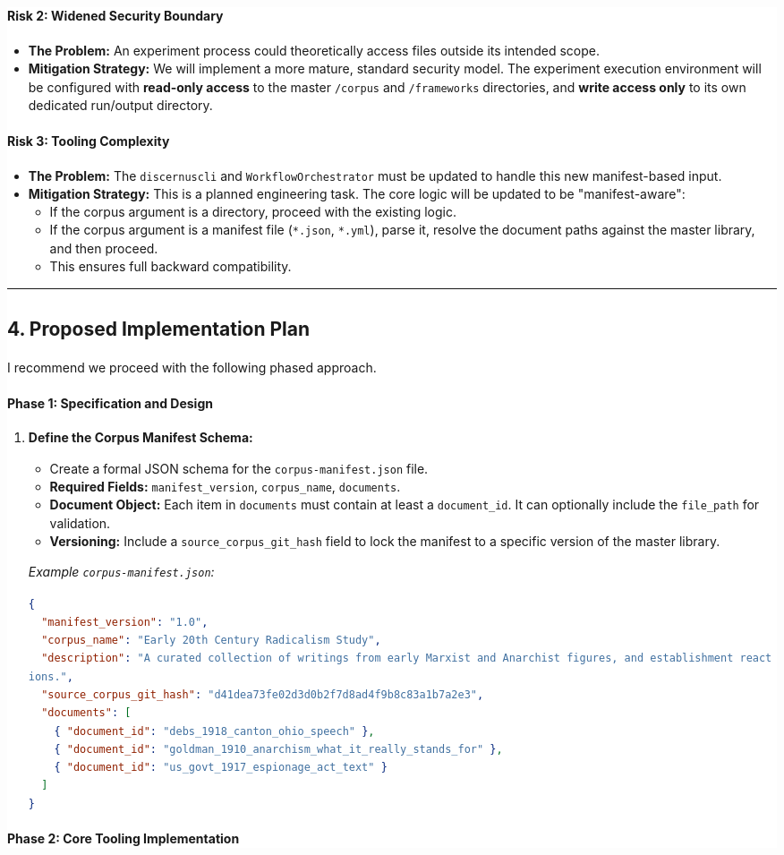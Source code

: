 #### **Risk 2: Widened Security Boundary**

*   **The Problem:** An experiment process could theoretically access files outside its intended scope.
*   **Mitigation Strategy:** We will implement a more mature, standard security model. The experiment execution environment will be configured with **read-only access** to the master `/corpus` and `/frameworks` directories, and **write access only** to its own dedicated run/output directory.

#### **Risk 3: Tooling Complexity**

*   **The Problem:** The `discernuscli` and `WorkflowOrchestrator` must be updated to handle this new manifest-based input.
*   **Mitigation Strategy:** This is a planned engineering task. The core logic will be updated to be "manifest-aware":
    *   If the corpus argument is a directory, proceed with the existing logic.
    *   If the corpus argument is a manifest file (`*.json`, `*.yml`), parse it, resolve the document paths against the master library, and then proceed.
    *   This ensures full backward compatibility.

---

## 4. Proposed Implementation Plan

I recommend we proceed with the following phased approach.

#### **Phase 1: Specification and Design**

1.  **Define the Corpus Manifest Schema:**
    *   Create a formal JSON schema for the `corpus-manifest.json` file.
    *   **Required Fields:** `manifest_version`, `corpus_name`, `documents`.
    *   **Document Object:** Each item in `documents` must contain at least a `document_id`. It can optionally include the `file_path` for validation.
    *   **Versioning:** Include a `source_corpus_git_hash` field to lock the manifest to a specific version of the master library.

    *Example `corpus-manifest.json`:*
    ```json
    {
      "manifest_version": "1.0",
      "corpus_name": "Early 20th Century Radicalism Study",
      "description": "A curated collection of writings from early Marxist and Anarchist figures, and establishment reactions.",
      "source_corpus_git_hash": "d41dea73fe02d3d0b2f7d8ad4f9b8c83a1b7a2e3",
      "documents": [
        { "document_id": "debs_1918_canton_ohio_speech" },
        { "document_id": "goldman_1910_anarchism_what_it_really_stands_for" },
        { "document_id": "us_govt_1917_espionage_act_text" }
      ]
    }
    ```

#### **Phase 2: Core Tooling Implementation**
